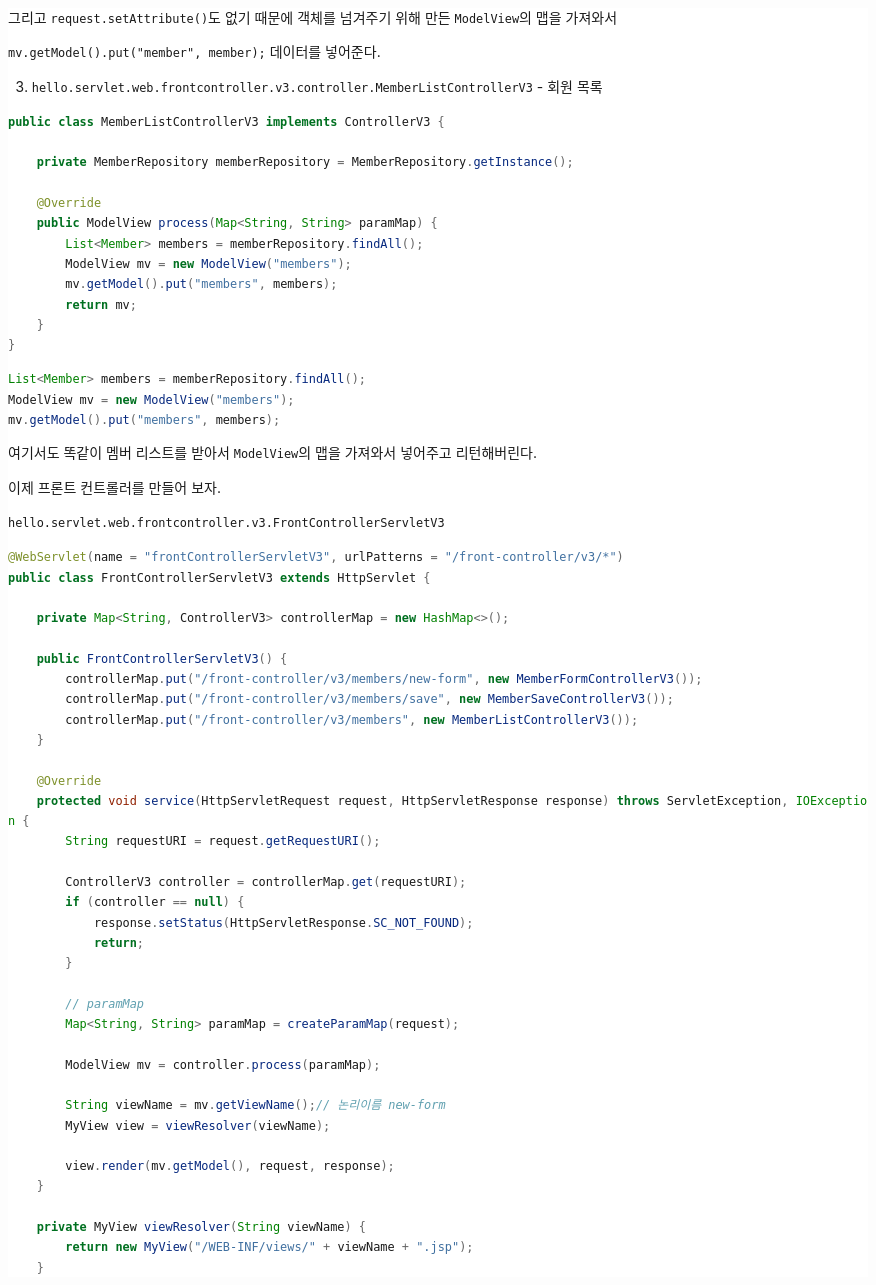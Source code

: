 그리고 `request.setAttribute()`도 없기 때문에 객체를 넘겨주기 위해 만든 `ModelView`의 맵을 가져와서

`mv.getModel().put("member", member);`  데이터를 넣어준다.

3. `hello.servlet.web.frontcontroller.v3.controller.MemberListControllerV3` - 회원 목록
```java
public class MemberListControllerV3 implements ControllerV3 {  
  
    private MemberRepository memberRepository = MemberRepository.getInstance();  
  
    @Override  
    public ModelView process(Map<String, String> paramMap) {  
        List<Member> members = memberRepository.findAll();  
        ModelView mv = new ModelView("members");  
        mv.getModel().put("members", members);  
        return mv;  
    }  
}
```

```java
List<Member> members = memberRepository.findAll();  
ModelView mv = new ModelView("members");  
mv.getModel().put("members", members);  
```
여기서도 똑같이 멤버 리스트를 받아서 `ModelView`의 맵을 가져와서 넣어주고 리턴해버린다.

이제 프론트 컨트롤러를 만들어 보자.

`hello.servlet.web.frontcontroller.v3.FrontControllerServletV3`
```java
@WebServlet(name = "frontControllerServletV3", urlPatterns = "/front-controller/v3/*")  
public class FrontControllerServletV3 extends HttpServlet {  
  
    private Map<String, ControllerV3> controllerMap = new HashMap<>();  
  
    public FrontControllerServletV3() {  
        controllerMap.put("/front-controller/v3/members/new-form", new MemberFormControllerV3());  
        controllerMap.put("/front-controller/v3/members/save", new MemberSaveControllerV3());  
        controllerMap.put("/front-controller/v3/members", new MemberListControllerV3());  
    }  
  
    @Override  
    protected void service(HttpServletRequest request, HttpServletResponse response) throws ServletException, IOException {  
        String requestURI = request.getRequestURI();  
  
        ControllerV3 controller = controllerMap.get(requestURI);  
        if (controller == null) {  
            response.setStatus(HttpServletResponse.SC_NOT_FOUND);  
            return;  
        }  
  
        // paramMap  
        Map<String, String> paramMap = createParamMap(request);  
  
        ModelView mv = controller.process(paramMap);  
  
        String viewName = mv.getViewName();// 논리이름 new-form        
        MyView view = viewResolver(viewName);  
  
        view.render(mv.getModel(), request, response);  
    }  
  
    private MyView viewResolver(String viewName) {  
        return new MyView("/WEB-INF/views/" + viewName + ".jsp");  
    }  
```